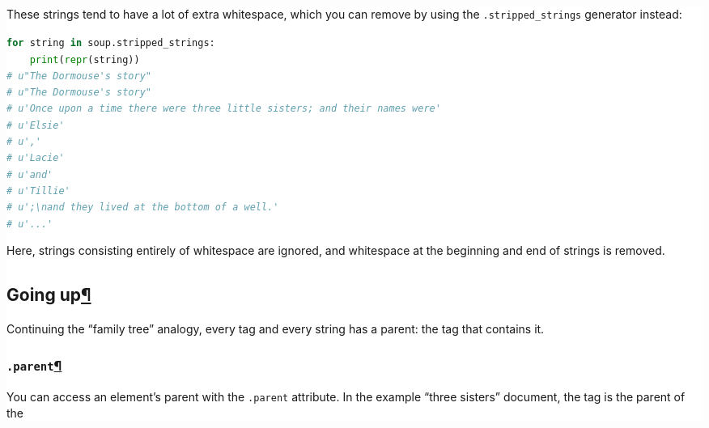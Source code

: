 These strings tend to have a lot of extra whitespace, which you can
remove by using the `.stripped_strings` generator instead:

```python
for string in soup.stripped_strings:
    print(repr(string))
# u"The Dormouse's story"
# u"The Dormouse's story"
# u'Once upon a time there were three little sisters; and their names were'
# u'Elsie'
# u','
# u'Lacie'
# u'and'
# u'Tillie'
# u';\nand they lived at the bottom of a well.'
# u'...'

```

Here, strings consisting entirely of whitespace are ignored, and
whitespace at the beginning and end of strings is removed.



Going up[¶](#going-up "Permalink to this headline")
---------------------------------------------------

Continuing the “family tree” analogy, every tag and every string has a
parent: the tag that contains it.

### `.parent`[¶](#parent "Permalink to this headline")

You can access an element’s parent with the `.parent` attribute. In
the example “three sisters” document, the <head> tag is the parent
of the <title> tag:

```python
title_tag = soup.title
title_tag
# <title>The Dormouse's story</title>
title_tag.parent
# <head><title>The Dormouse's story</title></head>

```

The title string itself has a parent: the <title> tag that contains
it:

```python
title_tag.string.parent
# <title>The Dormouse's story</title>

```

The parent of a top-level tag like <html> is the `BeautifulSoup` object
itself:
